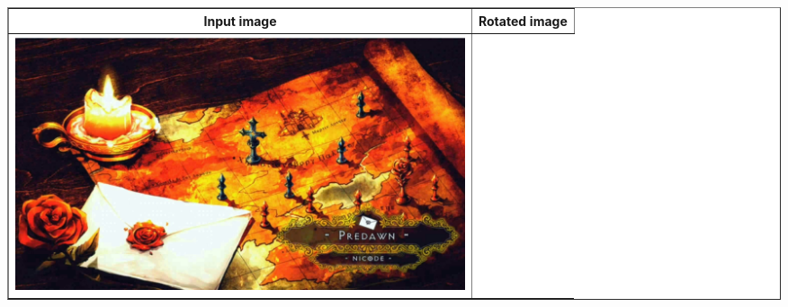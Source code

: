 <table border=1>
	<tr>
		<th>Input image</th>
		<th>Rotated image</th>
	</tr>
	<tr>
		<th><img src="../image3.jpg" width=500/></th>